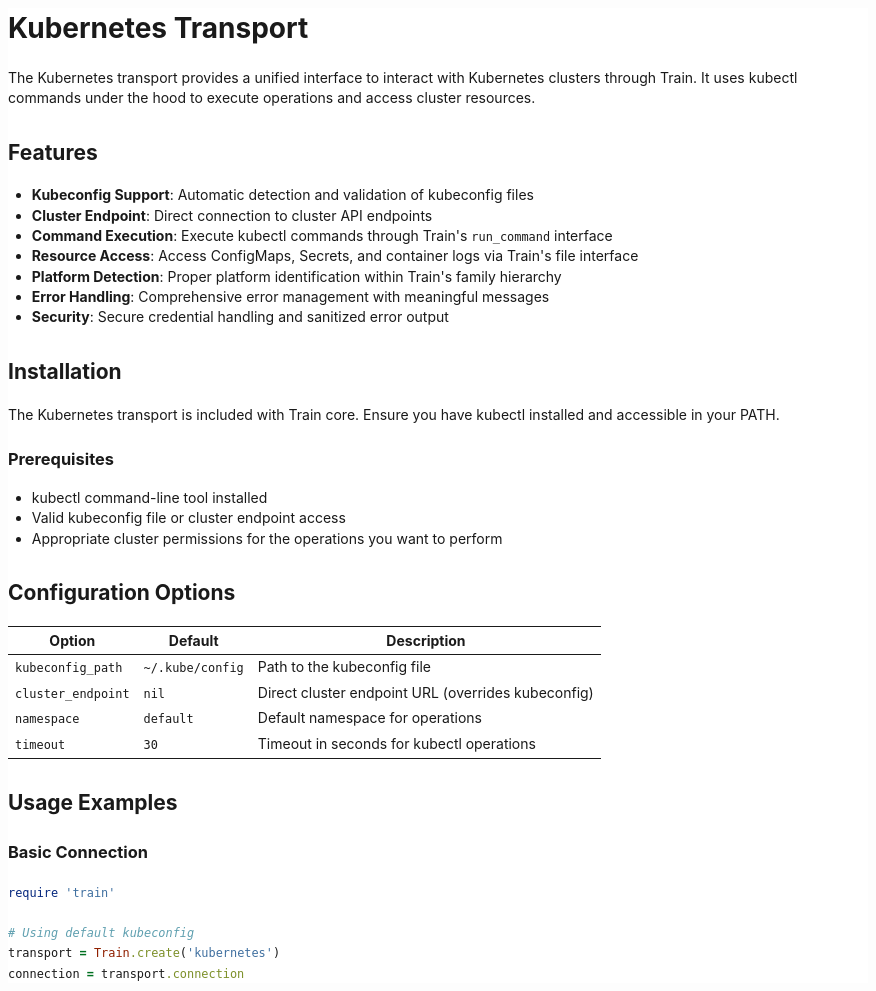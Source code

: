 # Kubernetes Transport

The Kubernetes transport provides a unified interface to interact with Kubernetes clusters through Train. It uses kubectl commands under the hood to execute operations and access cluster resources.

## Features

- **Kubeconfig Support**: Automatic detection and validation of kubeconfig files
- **Cluster Endpoint**: Direct connection to cluster API endpoints
- **Command Execution**: Execute kubectl commands through Train's `run_command` interface
- **Resource Access**: Access ConfigMaps, Secrets, and container logs via Train's file interface
- **Platform Detection**: Proper platform identification within Train's family hierarchy
- **Error Handling**: Comprehensive error management with meaningful messages
- **Security**: Secure credential handling and sanitized error output

## Installation

The Kubernetes transport is included with Train core. Ensure you have kubectl installed and accessible in your PATH.

### Prerequisites

- kubectl command-line tool installed
- Valid kubeconfig file or cluster endpoint access
- Appropriate cluster permissions for the operations you want to perform

## Configuration Options

| Option | Default | Description |
|--------|---------|-------------|
| `kubeconfig_path` | `~/.kube/config` | Path to the kubeconfig file |
| `cluster_endpoint` | `nil` | Direct cluster endpoint URL (overrides kubeconfig) |
| `namespace` | `default` | Default namespace for operations |
| `timeout` | `30` | Timeout in seconds for kubectl operations |

## Usage Examples

### Basic Connection

```ruby
require 'train'

# Using default kubeconfig
transport = Train.create('kubernetes')
connection = transport.connection
```

